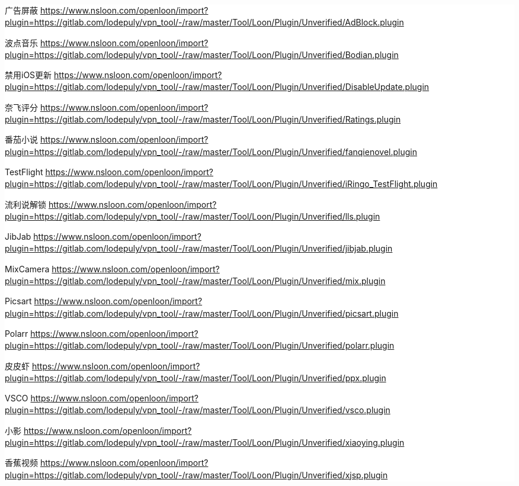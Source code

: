 广告屏蔽
https://www.nsloon.com/openloon/import?plugin=https://gitlab.com/lodepuly/vpn_tool/-/raw/master/Tool/Loon/Plugin/Unverified/AdBlock.plugin

波点音乐
https://www.nsloon.com/openloon/import?plugin=https://gitlab.com/lodepuly/vpn_tool/-/raw/master/Tool/Loon/Plugin/Unverified/Bodian.plugin

禁用iOS更新
https://www.nsloon.com/openloon/import?plugin=https://gitlab.com/lodepuly/vpn_tool/-/raw/master/Tool/Loon/Plugin/Unverified/DisableUpdate.plugin

奈飞评分
https://www.nsloon.com/openloon/import?plugin=https://gitlab.com/lodepuly/vpn_tool/-/raw/master/Tool/Loon/Plugin/Unverified/Ratings.plugin

番茄小说
https://www.nsloon.com/openloon/import?plugin=https://gitlab.com/lodepuly/vpn_tool/-/raw/master/Tool/Loon/Plugin/Unverified/fanqienovel.plugin

TestFlight
https://www.nsloon.com/openloon/import?plugin=https://gitlab.com/lodepuly/vpn_tool/-/raw/master/Tool/Loon/Plugin/Unverified/iRingo_TestFlight.plugin

流利说解锁
https://www.nsloon.com/openloon/import?plugin=https://gitlab.com/lodepuly/vpn_tool/-/raw/master/Tool/Loon/Plugin/Unverified/lls.plugin

JibJab
https://www.nsloon.com/openloon/import?plugin=https://gitlab.com/lodepuly/vpn_tool/-/raw/master/Tool/Loon/Plugin/Unverified/jibjab.plugin

MixCamera
https://www.nsloon.com/openloon/import?plugin=https://gitlab.com/lodepuly/vpn_tool/-/raw/master/Tool/Loon/Plugin/Unverified/mix.plugin

Picsart
https://www.nsloon.com/openloon/import?plugin=https://gitlab.com/lodepuly/vpn_tool/-/raw/master/Tool/Loon/Plugin/Unverified/picsart.plugin

Polarr
https://www.nsloon.com/openloon/import?plugin=https://gitlab.com/lodepuly/vpn_tool/-/raw/master/Tool/Loon/Plugin/Unverified/polarr.plugin

皮皮虾
https://www.nsloon.com/openloon/import?plugin=https://gitlab.com/lodepuly/vpn_tool/-/raw/master/Tool/Loon/Plugin/Unverified/ppx.plugin

VSCO
https://www.nsloon.com/openloon/import?plugin=https://gitlab.com/lodepuly/vpn_tool/-/raw/master/Tool/Loon/Plugin/Unverified/vsco.plugin

小影
https://www.nsloon.com/openloon/import?plugin=https://gitlab.com/lodepuly/vpn_tool/-/raw/master/Tool/Loon/Plugin/Unverified/xiaoying.plugin

香蕉视频
https://www.nsloon.com/openloon/import?plugin=https://gitlab.com/lodepuly/vpn_tool/-/raw/master/Tool/Loon/Plugin/Unverified/xjsp.plugin
